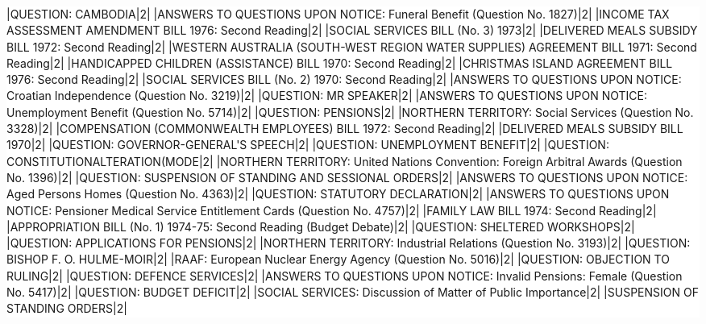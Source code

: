 |QUESTION: CAMBODIA|2|
|ANSWERS TO QUESTIONS UPON NOTICE: Funeral Benefit (Question No. 1827)|2|
|INCOME TAX ASSESSMENT AMENDMENT BILL 1976: Second Reading|2|
|SOCIAL SERVICES BILL (No. 3) 1973|2|
|DELIVERED MEALS SUBSIDY BILL 1972: Second Reading|2|
|WESTERN AUSTRALIA (SOUTH-WEST REGION WATER SUPPLIES) AGREEMENT BILL 1971: Second Reading|2|
|HANDICAPPED CHILDREN (ASSISTANCE) BILL 1970: Second Reading|2|
|CHRISTMAS ISLAND AGREEMENT BILL 1976: Second Reading|2|
|SOCIAL SERVICES BILL (No. 2) 1970: Second Reading|2|
|ANSWERS TO QUESTIONS UPON NOTICE: Croatian Independence (Question No. 3219)|2|
|QUESTION: MR SPEAKER|2|
|ANSWERS TO QUESTIONS UPON NOTICE: Unemployment Benefit (Question No. 5714)|2|
|QUESTION: PENSIONS|2|
|NORTHERN TERRITORY: Social Services (Question No. 3328)|2|
|COMPENSATION (COMMONWEALTH EMPLOYEES) BILL 1972: Second Reading|2|
|DELIVERED MEALS SUBSIDY BILL 1970|2|
|QUESTION: GOVERNOR-GENERAL'S SPEECH|2|
|QUESTION: UNEMPLOYMENT BENEFIT|2|
|QUESTION: CONSTITUTIONALTERATION(MODE|2|
|NORTHERN TERRITORY: United Nations Convention: Foreign Arbitral Awards (Question No. 1396)|2|
|QUESTION: SUSPENSION OF STANDING AND SESSIONAL ORDERS|2|
|ANSWERS TO QUESTIONS UPON NOTICE: Aged Persons Homes (Question No. 4363)|2|
|QUESTION: STATUTORY DECLARATION|2|
|ANSWERS TO QUESTIONS UPON NOTICE: Pensioner Medical Service Entitlement Cards (Question No. 4757)|2|
|FAMILY LAW BILL 1974: Second Reading|2|
|APPROPRIATION BILL (No. 1) 1974-75: Second Reading (Budget Debate)|2|
|QUESTION: SHELTERED WORKSHOPS|2|
|QUESTION: APPLICATIONS FOR PENSIONS|2|
|NORTHERN TERRITORY: Industrial Relations (Question No. 3193)|2|
|QUESTION: BISHOP F. O. HULME-MOIR|2|
|RAAF: European Nuclear Energy Agency (Question No. 5016)|2|
|QUESTION: OBJECTION TO RULING|2|
|QUESTION: DEFENCE SERVICES|2|
|ANSWERS TO QUESTIONS UPON NOTICE: Invalid Pensions: Female (Question No. 5417)|2|
|QUESTION: BUDGET DEFICIT|2|
|SOCIAL SERVICES: Discussion of Matter of Public Importance|2|
|SUSPENSION OF STANDING ORDERS|2|